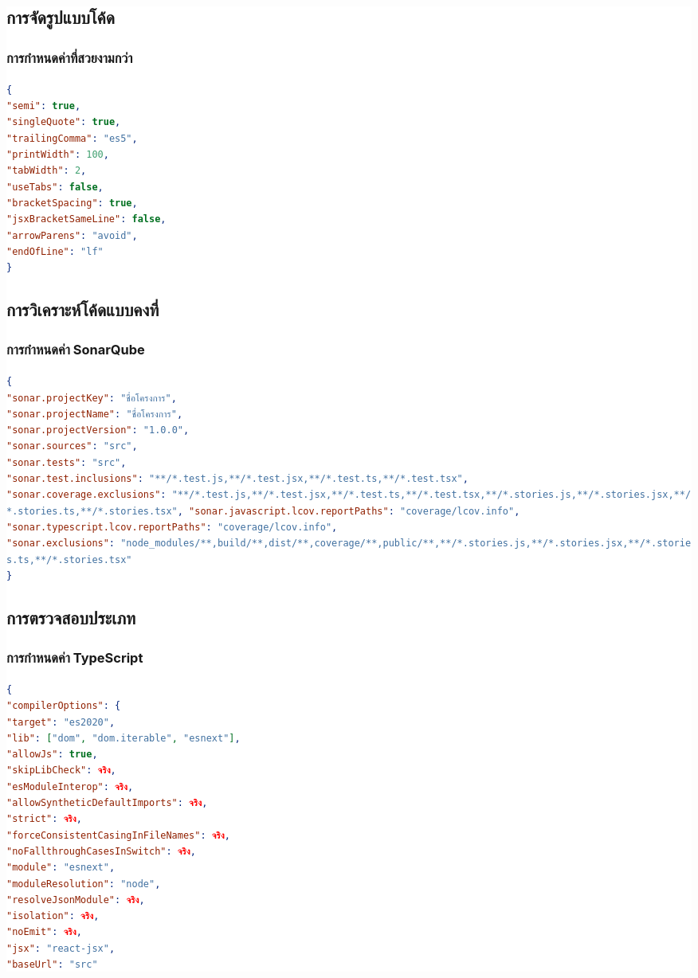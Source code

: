 ## การจัดรูปแบบโค้ด 

### การกำหนดค่าที่สวยงามกว่า 

```json 
{ 
"semi": true, 
"singleQuote": true, 
"trailingComma": "es5", 
"printWidth": 100, 
"tabWidth": 2, 
"useTabs": false, 
"bracketSpacing": true, 
"jsxBracketSameLine": false, 
"arrowParens": "avoid", 
"endOfLine": "lf" 
} 
``` 

## การวิเคราะห์โค้ดแบบคงที่ 

### การกำหนดค่า SonarQube 

```json 
{ 
"sonar.projectKey": "ชื่อโครงการ", 
"sonar.projectName": "ชื่อโครงการ", 
"sonar.projectVersion": "1.0.0", 
"sonar.sources": "src", 
"sonar.tests": "src", 
"sonar.test.inclusions": "**/*.test.js,**/*.test.jsx,**/*.test.ts,**/*.test.tsx", 
"sonar.coverage.exclusions": "**/*.test.js,**/*.test.jsx,**/*.test.ts,**/*.test.tsx,**/*.stories.js,**/*.stories.jsx,**/*.stories.ts,**/*.stories.tsx", "sonar.javascript.lcov.reportPaths": "coverage/lcov.info", 
"sonar.typescript.lcov.reportPaths": "coverage/lcov.info", 
"sonar.exclusions": "node_modules/**,build/**,dist/**,coverage/**,public/**,**/*.stories.js,**/*.stories.jsx,**/*.stories.ts,**/*.stories.tsx" 
} 
``` 

## การตรวจสอบประเภท 

### การกำหนดค่า TypeScript 

```json 
{ 
"compilerOptions": { 
"target": "es2020", 
"lib": ["dom", "dom.iterable", "esnext"], 
"allowJs": true, 
"skipLibCheck": จริง, 
"esModuleInterop": จริง, 
"allowSyntheticDefaultImports": จริง, 
"strict": จริง, 
"forceConsistentCasingInFileNames": จริง, 
"noFallthroughCasesInSwitch": จริง, 
"module": "esnext", 
"moduleResolution": "node", 
"resolveJsonModule": จริง, 
"isolation": จริง, 
"noEmit": จริง, 
"jsx": "react-jsx", 
"baseUrl": "src" 
```